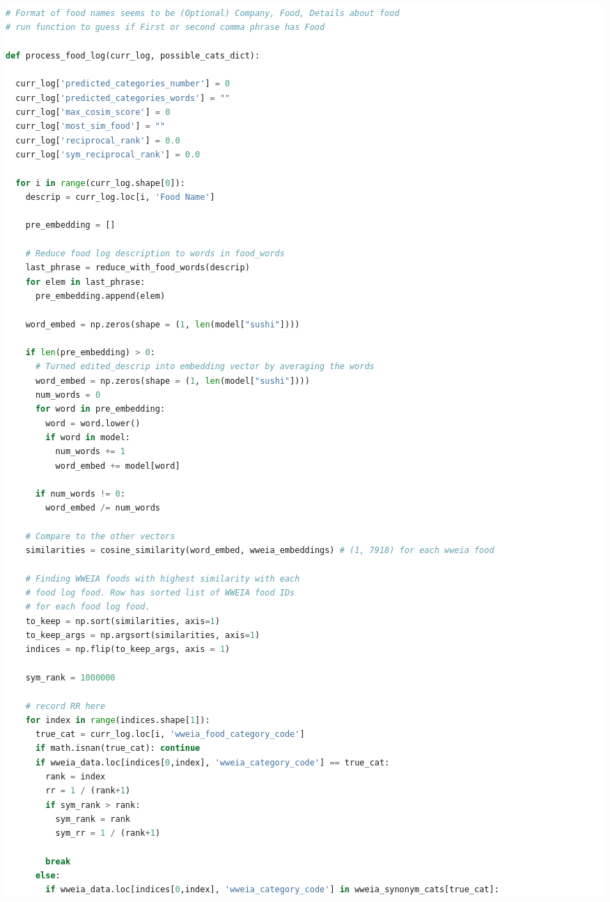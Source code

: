 ```python id="RtjTqbxESQ_m"
# Format of food names seems to be (Optional) Company, Food, Details about food
# run function to guess if First or second comma phrase has Food

def process_food_log(curr_log, possible_cats_dict):

  curr_log['predicted_categories_number'] = 0
  curr_log['predicted_categories_words'] = ""
  curr_log['max_cosim_score'] = 0
  curr_log['most_sim_food'] = ""
  curr_log['reciprocal_rank'] = 0.0
  curr_log['sym_reciprocal_rank'] = 0.0

  for i in range(curr_log.shape[0]):
    descrip = curr_log.loc[i, 'Food Name']

    pre_embedding = []

    # Reduce food log description to words in food_words
    last_phrase = reduce_with_food_words(descrip)
    for elem in last_phrase:
      pre_embedding.append(elem)

    word_embed = np.zeros(shape = (1, len(model["sushi"])))

    if len(pre_embedding) > 0:
      # Turned edited_descrip into embedding vector by averaging the words
      word_embed = np.zeros(shape = (1, len(model["sushi"])))
      num_words = 0
      for word in pre_embedding:
        word = word.lower()
        if word in model:
          num_words += 1
          word_embed += model[word]

      if num_words != 0:
        word_embed /= num_words

    # Compare to the other vectors
    similarities = cosine_similarity(word_embed, wweia_embeddings) # (1, 7918) for each wweia food

    # Finding WWEIA foods with highest similarity with each
    # food log food. Row has sorted list of WWEIA food IDs 
    # for each food log food.
    to_keep = np.sort(similarities, axis=1)
    to_keep_args = np.argsort(similarities, axis=1)
    indices = np.flip(to_keep_args, axis = 1)
    
    sym_rank = 1000000

    # record RR here
    for index in range(indices.shape[1]):
      true_cat = curr_log.loc[i, 'wweia_food_category_code']
      if math.isnan(true_cat): continue
      if wweia_data.loc[indices[0,index], 'wweia_category_code'] == true_cat:
        rank = index
        rr = 1 / (rank+1)
        if sym_rank > rank:
          sym_rank = rank
          sym_rr = 1 / (rank+1)

        break
      else:
        if wweia_data.loc[indices[0,index], 'wweia_category_code'] in wweia_synonym_cats[true_cat]:
```